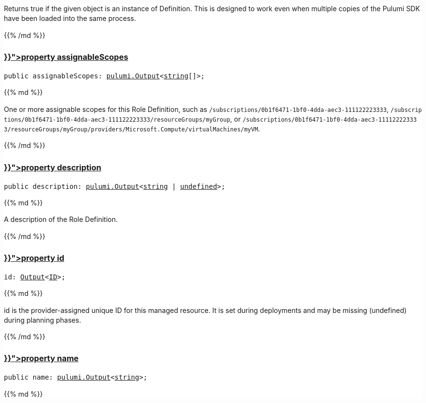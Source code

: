 Returns true if the given object is an instance of Definition.  This is designed to work even
when multiple copies of the Pulumi SDK have been loaded into the same process.

{{% /md %}}
</div>
<h3 class="pdoc-member-header" id="Definition-assignableScopes">
<a class="pdoc-child-name" href="{{< pkg-url pkg="azure" path="role/definition.ts#L61" >}}">property <b>assignableScopes</b></a>
</h3>
<div class="pdoc-member-contents">
<pre class="highlight"><span class='kd'>public </span>assignableScopes: <a href='/docs/reference/pkg/nodejs/pulumi/pulumi/#Output'>pulumi.Output</a>&lt;<span class='kd'><a href='https://developer.mozilla.org/en-US/docs/Web/JavaScript/Reference/Global_Objects/String'>string</a></span>[]&gt;;</pre>
{{% md %}}

One or more assignable scopes for this Role Definition, such as `/subscriptions/0b1f6471-1bf0-4dda-aec3-111122223333`, `/subscriptions/0b1f6471-1bf0-4dda-aec3-111122223333/resourceGroups/myGroup`, or `/subscriptions/0b1f6471-1bf0-4dda-aec3-111122223333/resourceGroups/myGroup/providers/Microsoft.Compute/virtualMachines/myVM`.

{{% /md %}}
</div>
<h3 class="pdoc-member-header" id="Definition-description">
<a class="pdoc-child-name" href="{{< pkg-url pkg="azure" path="role/definition.ts#L65" >}}">property <b>description</b></a>
</h3>
<div class="pdoc-member-contents">
<pre class="highlight"><span class='kd'>public </span>description: <a href='/docs/reference/pkg/nodejs/pulumi/pulumi/#Output'>pulumi.Output</a>&lt;<span class='kd'><a href='https://developer.mozilla.org/en-US/docs/Web/JavaScript/Reference/Global_Objects/String'>string</a></span> | <span class='kd'><a href='https://developer.mozilla.org/en-US/docs/Web/JavaScript/Reference/Global_Objects/undefined'>undefined</a></span>&gt;;</pre>
{{% md %}}

A description of the Role Definition.

{{% /md %}}
</div>
<h3 class="pdoc-member-header" id="Definition-id">
<a class="pdoc-child-name" href="{{< pkg-url pkg="azure" path="node_modules/@pulumi/pulumi/resource.d.ts#L212" >}}">property <b>id</b></a>
</h3>
<div class="pdoc-member-contents">
<pre class="highlight"><span class='kd'></span>id: <a href='/docs/reference/pkg/nodejs/pulumi/pulumi/#Output'>Output</a>&lt;<a href='/docs/reference/pkg/nodejs/pulumi/pulumi/#ID'>ID</a>&gt;;</pre>
{{% md %}}

id is the provider-assigned unique ID for this managed resource.  It is set during
deployments and may be missing (undefined) during planning phases.

{{% /md %}}
</div>
<h3 class="pdoc-member-header" id="Definition-name">
<a class="pdoc-child-name" href="{{< pkg-url pkg="azure" path="role/definition.ts#L69" >}}">property <b>name</b></a>
</h3>
<div class="pdoc-member-contents">
<pre class="highlight"><span class='kd'>public </span>name: <a href='/docs/reference/pkg/nodejs/pulumi/pulumi/#Output'>pulumi.Output</a>&lt;<span class='kd'><a href='https://developer.mozilla.org/en-US/docs/Web/JavaScript/Reference/Global_Objects/String'>string</a></span>&gt;;</pre>
{{% md %}}
